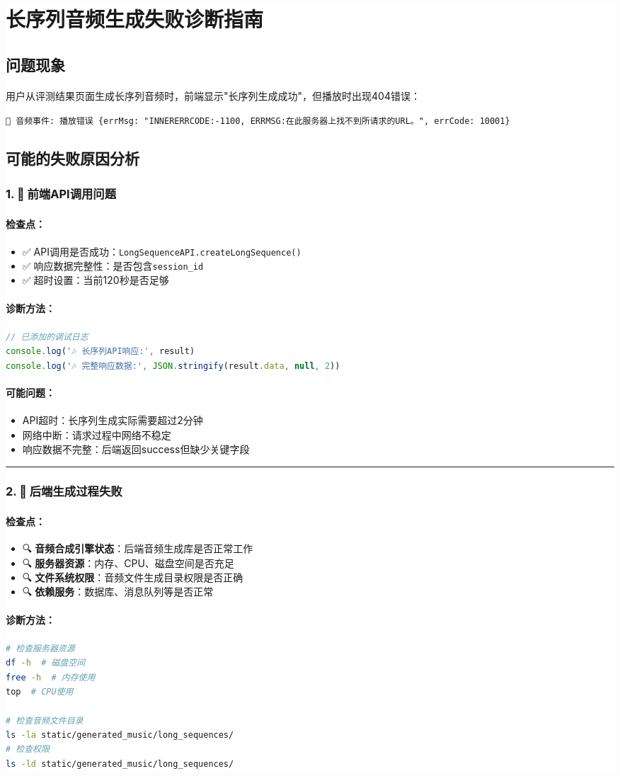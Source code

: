 # 长序列音频生成失败诊断指南

## 问题现象
用户从评测结果页面生成长序列音频时，前端显示"长序列生成成功"，但播放时出现404错误：
```
🎵 音频事件: 播放错误 {errMsg: "INNERERRCODE:-1100, ERRMSG:在此服务器上找不到所请求的URL。", errCode: 10001}
```

## 可能的失败原因分析

### 1. 🎯 **前端API调用问题**

#### 检查点：
- ✅ API调用是否成功：`LongSequenceAPI.createLongSequence()`
- ✅ 响应数据完整性：是否包含`session_id`
- ✅ 超时设置：当前120秒是否足够

#### 诊断方法：
```javascript
// 已添加的调试日志
console.log('🎶 长序列API响应:', result)
console.log('🎶 完整响应数据:', JSON.stringify(result.data, null, 2))
```

#### 可能问题：
- API超时：长序列生成实际需要超过2分钟
- 网络中断：请求过程中网络不稳定
- 响应数据不完整：后端返回success但缺少关键字段

---

### 2. 🎯 **后端生成过程失败**

#### 检查点：
- 🔍 **音频合成引擎状态**：后端音频生成库是否正常工作
- 🔍 **服务器资源**：内存、CPU、磁盘空间是否充足
- 🔍 **文件系统权限**：音频文件生成目录权限是否正确
- 🔍 **依赖服务**：数据库、消息队列等是否正常

#### 诊断方法：
```bash
# 检查服务器资源
df -h  # 磁盘空间
free -h  # 内存使用
top  # CPU使用

# 检查音频文件目录
ls -la static/generated_music/long_sequences/
# 检查权限
ls -ld static/generated_music/long_sequences/
```
